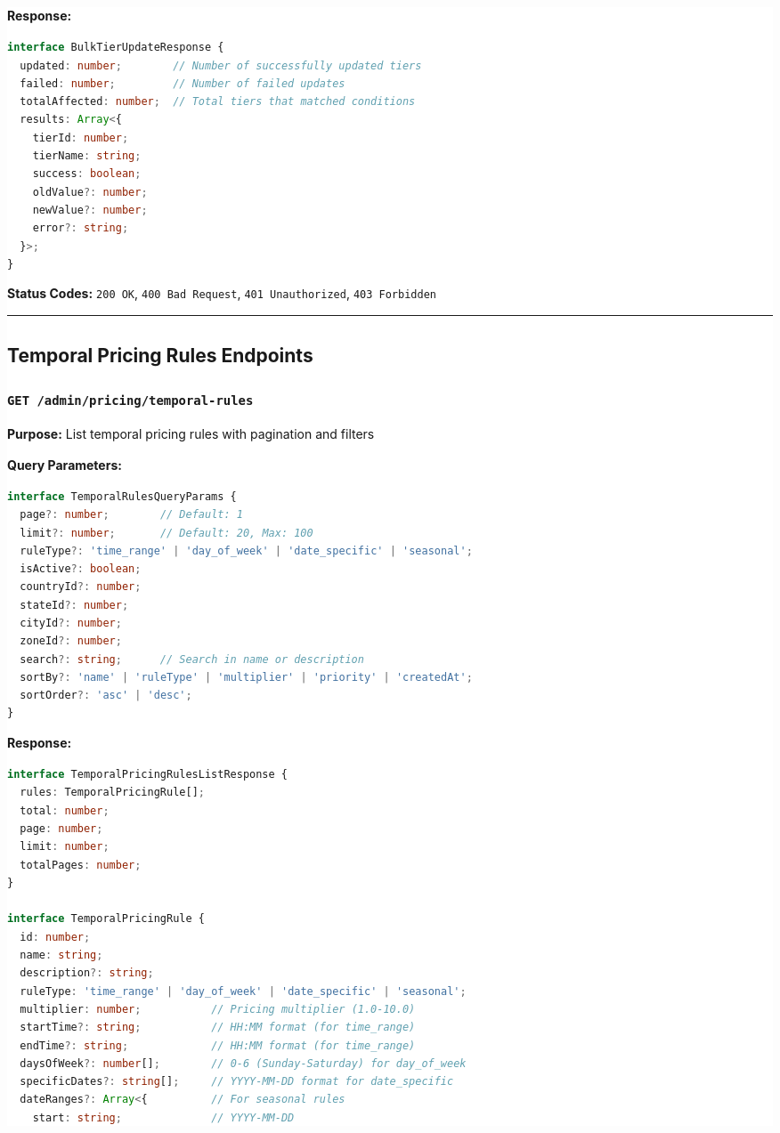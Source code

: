 **Response:**
```typescript
interface BulkTierUpdateResponse {
  updated: number;        // Number of successfully updated tiers
  failed: number;         // Number of failed updates
  totalAffected: number;  // Total tiers that matched conditions
  results: Array<{
    tierId: number;
    tierName: string;
    success: boolean;
    oldValue?: number;
    newValue?: number;
    error?: string;
  }>;
}
```

**Status Codes:** `200 OK`, `400 Bad Request`, `401 Unauthorized`, `403 Forbidden`

---

## Temporal Pricing Rules Endpoints

### `GET /admin/pricing/temporal-rules`

**Purpose:** List temporal pricing rules with pagination and filters

**Query Parameters:**
```typescript
interface TemporalRulesQueryParams {
  page?: number;        // Default: 1
  limit?: number;       // Default: 20, Max: 100
  ruleType?: 'time_range' | 'day_of_week' | 'date_specific' | 'seasonal';
  isActive?: boolean;
  countryId?: number;
  stateId?: number;
  cityId?: number;
  zoneId?: number;
  search?: string;      // Search in name or description
  sortBy?: 'name' | 'ruleType' | 'multiplier' | 'priority' | 'createdAt';
  sortOrder?: 'asc' | 'desc';
}
```

**Response:**
```typescript
interface TemporalPricingRulesListResponse {
  rules: TemporalPricingRule[];
  total: number;
  page: number;
  limit: number;
  totalPages: number;
}

interface TemporalPricingRule {
  id: number;
  name: string;
  description?: string;
  ruleType: 'time_range' | 'day_of_week' | 'date_specific' | 'seasonal';
  multiplier: number;           // Pricing multiplier (1.0-10.0)
  startTime?: string;           // HH:MM format (for time_range)
  endTime?: string;             // HH:MM format (for time_range)
  daysOfWeek?: number[];        // 0-6 (Sunday-Saturday) for day_of_week
  specificDates?: string[];     // YYYY-MM-DD format for date_specific
  dateRanges?: Array<{          // For seasonal rules
    start: string;              // YYYY-MM-DD
```